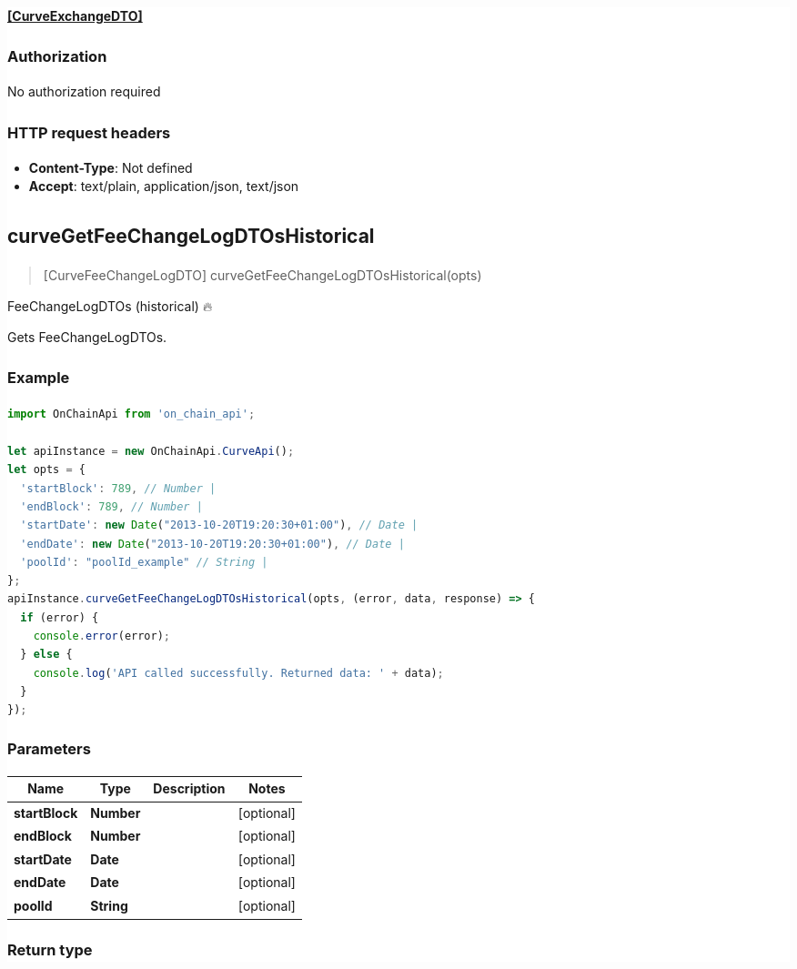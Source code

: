 [**[CurveExchangeDTO]**](CurveExchangeDTO.md)

### Authorization

No authorization required

### HTTP request headers

- **Content-Type**: Not defined
- **Accept**: text/plain, application/json, text/json


## curveGetFeeChangeLogDTOsHistorical

> [CurveFeeChangeLogDTO] curveGetFeeChangeLogDTOsHistorical(opts)

FeeChangeLogDTOs (historical) 🔥

Gets FeeChangeLogDTOs.

### Example

```javascript
import OnChainApi from 'on_chain_api';

let apiInstance = new OnChainApi.CurveApi();
let opts = {
  'startBlock': 789, // Number | 
  'endBlock': 789, // Number | 
  'startDate': new Date("2013-10-20T19:20:30+01:00"), // Date | 
  'endDate': new Date("2013-10-20T19:20:30+01:00"), // Date | 
  'poolId': "poolId_example" // String | 
};
apiInstance.curveGetFeeChangeLogDTOsHistorical(opts, (error, data, response) => {
  if (error) {
    console.error(error);
  } else {
    console.log('API called successfully. Returned data: ' + data);
  }
});
```

### Parameters


Name | Type | Description  | Notes
------------- | ------------- | ------------- | -------------
 **startBlock** | **Number**|  | [optional] 
 **endBlock** | **Number**|  | [optional] 
 **startDate** | **Date**|  | [optional] 
 **endDate** | **Date**|  | [optional] 
 **poolId** | **String**|  | [optional] 

### Return type
